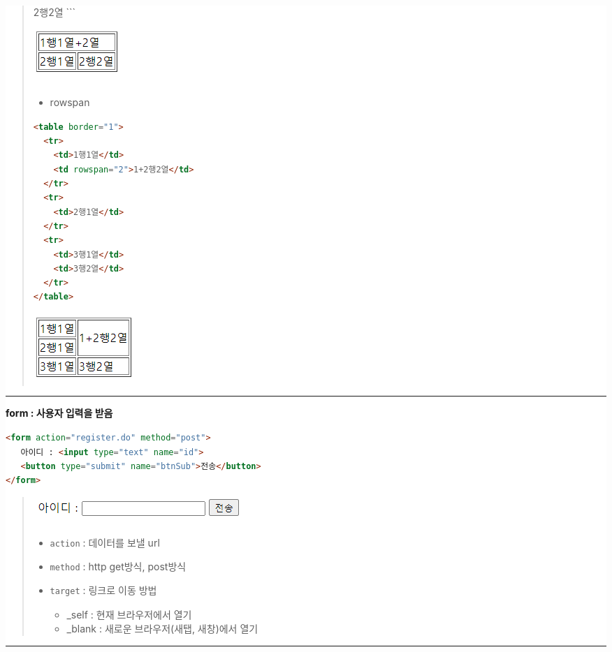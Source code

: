 >  <td>2행2열</td>
> </tr>
> </table>
> ```
>
> ![image-20210216152618228](/assets/ImagesForPosts/html/image-20210216152618228.png)
>
> - rowspan
>
> ```html
> <table border="1">
>   <tr>
>     <td>1행1열</td>
>     <td rowspan="2">1+2행2열</td>
>   </tr>
>   <tr>
>     <td>2행1열</td>
>   </tr>
>   <tr>
>     <td>3행1열</td>
>     <td>3행2열</td>
>   </tr>
> </table>
> ```
>
> ![image-20210216152825820](/assets/ImagesForPosts/html/image-20210216152825820.png)

---



**form : 사용자 입력을 받음**

 ```html
<form action="register.do" method="post">
    아이디 : <input type="text" name="id">
	<button type="submit" name="btnSub">전송</button>
</form>
 ```

> ![image-20210216153935916](/assets/ImagesForPosts/html/image-20210216153935916.png)
>
> - `action` : 데이터를 보낼 url
> - `method` : http get방식, post방식
> - `target` : 링크로 이동 방법
>
>   - _self : 현재 브라우저에서 열기
>   - _blank : 새로운 브라우저(새탭, 새창)에서 열기

---
